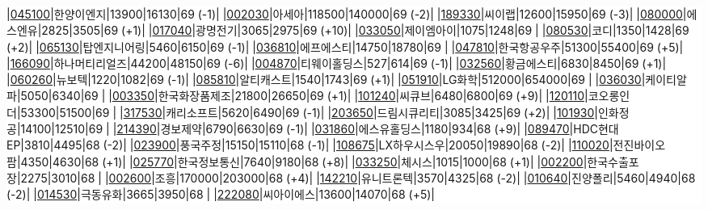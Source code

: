 |[045100](https://finance.daum.net/quotes/A045100)|한양이엔지|13900|16130|69 (-1)|
|[002030](https://finance.daum.net/quotes/A002030)|아세아|118500|140000|69 (-2)|
|[189330](https://finance.daum.net/quotes/A189330)|씨이랩|12600|15950|69 (-3)|
|[080000](https://finance.daum.net/quotes/A080000)|에스엔유|2825|3505|69 (+1)|
|[017040](https://finance.daum.net/quotes/A017040)|광명전기|3065|2975|69 (+10)|
|[033050](https://finance.daum.net/quotes/A033050)|제이엠아이|1075|1248|69 |
|[080530](https://finance.daum.net/quotes/A080530)|코디|1350|1428|69 (+2)|
|[065130](https://finance.daum.net/quotes/A065130)|탑엔지니어링|5460|6150|69 (-1)|
|[036810](https://finance.daum.net/quotes/A036810)|에프에스티|14750|18780|69 |
|[047810](https://finance.daum.net/quotes/A047810)|한국항공우주|51300|55400|69 (+5)|
|[166090](https://finance.daum.net/quotes/A166090)|하나머티리얼즈|44200|48150|69 (-6)|
|[004870](https://finance.daum.net/quotes/A004870)|티웨이홀딩스|527|614|69 (-1)|
|[032560](https://finance.daum.net/quotes/A032560)|황금에스티|6830|8450|69 (+1)|
|[060260](https://finance.daum.net/quotes/A060260)|뉴보텍|1220|1082|69 (-1)|
|[085810](https://finance.daum.net/quotes/A085810)|알티캐스트|1540|1743|69 (+1)|
|[051910](https://finance.daum.net/quotes/A051910)|LG화학|512000|654000|69 |
|[036030](https://finance.daum.net/quotes/A036030)|케이티알파|5050|6340|69 |
|[003350](https://finance.daum.net/quotes/A003350)|한국화장품제조|21800|26650|69 (+1)|
|[101240](https://finance.daum.net/quotes/A101240)|씨큐브|6480|6800|69 (+9)|
|[120110](https://finance.daum.net/quotes/A120110)|코오롱인더|53300|51500|69 |
|[317530](https://finance.daum.net/quotes/A317530)|캐리소프트|5620|6490|69 (-1)|
|[203650](https://finance.daum.net/quotes/A203650)|드림시큐리티|3085|3425|69 (+2)|
|[101930](https://finance.daum.net/quotes/A101930)|인화정공|14100|12510|69 |
|[214390](https://finance.daum.net/quotes/A214390)|경보제약|6790|6630|69 (-1)|
|[031860](https://finance.daum.net/quotes/A031860)|에스유홀딩스|1180|934|68 (+9)|
|[089470](https://finance.daum.net/quotes/A089470)|HDC현대EP|3810|4495|68 (-2)|
|[023900](https://finance.daum.net/quotes/A023900)|풍국주정|15150|15110|68 (-1)|
|[108675](https://finance.daum.net/quotes/A108675)|LX하우시스우|20050|19890|68 (-2)|
|[110020](https://finance.daum.net/quotes/A110020)|전진바이오팜|4350|4630|68 (+1)|
|[025770](https://finance.daum.net/quotes/A025770)|한국정보통신|7640|9180|68 (+8)|
|[033250](https://finance.daum.net/quotes/A033250)|체시스|1015|1000|68 (+1)|
|[002200](https://finance.daum.net/quotes/A002200)|한국수출포장|2275|3010|68 |
|[002600](https://finance.daum.net/quotes/A002600)|조흥|170000|203000|68 (+4)|
|[142210](https://finance.daum.net/quotes/A142210)|유니트론텍|3570|4325|68 (-2)|
|[010640](https://finance.daum.net/quotes/A010640)|진양폴리|5460|4940|68 (-2)|
|[014530](https://finance.daum.net/quotes/A014530)|극동유화|3665|3950|68 |
|[222080](https://finance.daum.net/quotes/A222080)|씨아이에스|13600|14070|68 (+5)|